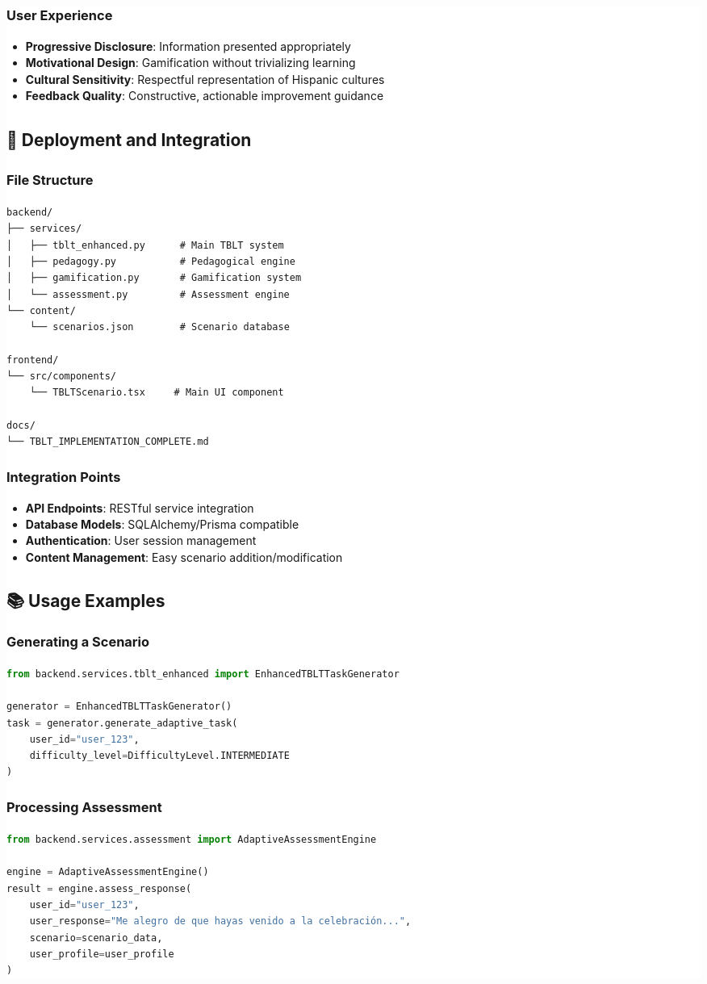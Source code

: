### User Experience
- **Progressive Disclosure**: Information presented appropriately
- **Motivational Design**: Gamification without trivializing learning
- **Cultural Sensitivity**: Respectful representation of Hispanic cultures
- **Feedback Quality**: Constructive, actionable improvement guidance

## 🚀 Deployment and Integration

### File Structure
```
backend/
├── services/
│   ├── tblt_enhanced.py      # Main TBLT system
│   ├── pedagogy.py           # Pedagogical engine
│   ├── gamification.py       # Gamification system
│   └── assessment.py         # Assessment engine
└── content/
    └── scenarios.json        # Scenario database

frontend/
└── src/components/
    └── TBLTScenario.tsx     # Main UI component

docs/
└── TBLT_IMPLEMENTATION_COMPLETE.md
```

### Integration Points
- **API Endpoints**: RESTful service integration
- **Database Models**: SQLAlchemy/Prisma compatible
- **Authentication**: User session management
- **Content Management**: Easy scenario addition/modification

## 📚 Usage Examples

### Generating a Scenario
```python
from backend.services.tblt_enhanced import EnhancedTBLTTaskGenerator

generator = EnhancedTBLTTaskGenerator()
task = generator.generate_adaptive_task(
    user_id="user_123",
    difficulty_level=DifficultyLevel.INTERMEDIATE
)
```

### Processing Assessment
```python
from backend.services.assessment import AdaptiveAssessmentEngine

engine = AdaptiveAssessmentEngine()
result = engine.assess_response(
    user_id="user_123",
    user_response="Me alegro de que hayas venido a la celebración...",
    scenario=scenario_data,
    user_profile=user_profile
)
```
